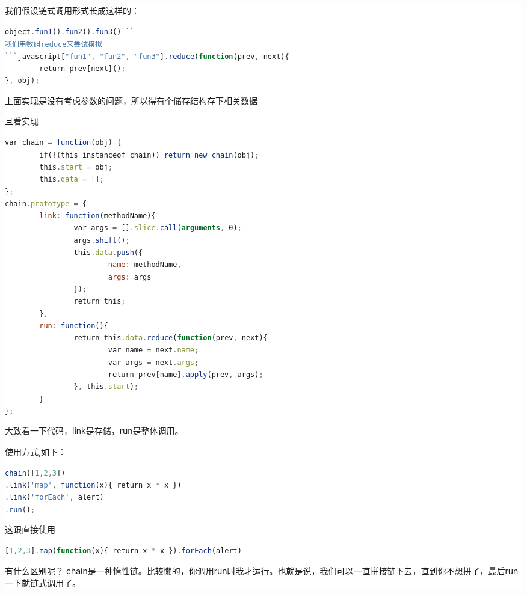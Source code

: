 我们假设链式调用形式长成这样的：
```javascript
object.fun1().fun2().fun3()```
我们用数组reduce来尝试模拟
```javascript["fun1", "fun2", "fun3"].reduce(function(prev, next){
        return prev[next]();
}, obj);
```
上面实现是没有考虑参数的问题，所以得有个储存结构存下相关数据

且看实现
```javascript
var chain = function(obj) {
        if(!(this instanceof chain)) return new chain(obj);
        this.start = obj;
        this.data = [];
};
chain.prototype = {
        link: function(methodName){
                var args = [].slice.call(arguments, 0);
                args.shift();
                this.data.push({
                        name: methodName,
                        args: args
                });
                return this;
        },
        run: function(){
                return this.data.reduce(function(prev, next){
                        var name = next.name;
                        var args = next.args;
                        return prev[name].apply(prev, args);
                }, this.start);
        }
};
```
大致看一下代码，link是存储，run是整体调用。

使用方式,如下：
```javascript
chain([1,2,3])
.link('map', function(x){ return x * x })
.link('forEach', alert)
.run();
```
这跟直接使用
```javascript
[1,2,3].map(function(x){ return x * x }).forEach(alert)
```
有什么区别呢？
chain是一种惰性链。比较懒的，你调用run时我才运行。也就是说，我们可以一直拼接链下去，直到你不想拼了，最后run一下就链式调用了。